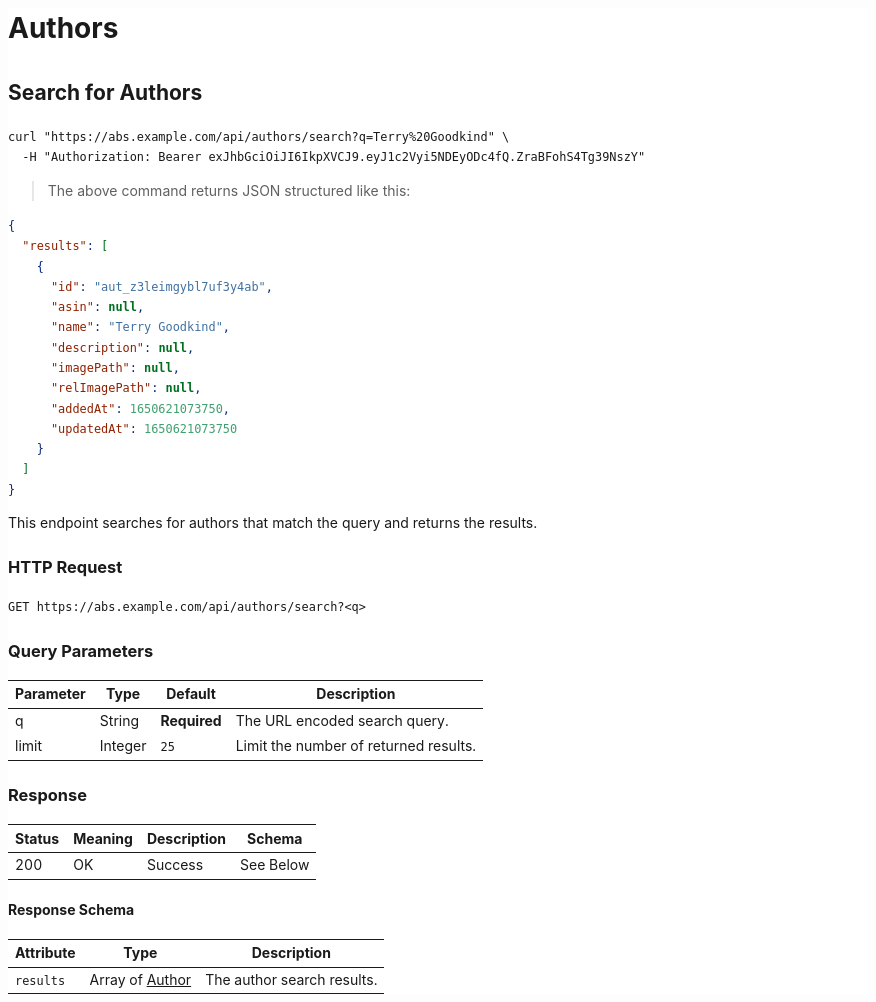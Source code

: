 # Authors

## Search for Authors

```shell
curl "https://abs.example.com/api/authors/search?q=Terry%20Goodkind" \
  -H "Authorization: Bearer exJhbGciOiJI6IkpXVCJ9.eyJ1c2Vyi5NDEyODc4fQ.ZraBFohS4Tg39NszY"
```

> The above command returns JSON structured like this:

```json
{
  "results": [
    {
      "id": "aut_z3leimgybl7uf3y4ab",
      "asin": null,
      "name": "Terry Goodkind",
      "description": null,
      "imagePath": null,
      "relImagePath": null,
      "addedAt": 1650621073750,
      "updatedAt": 1650621073750
    }
  ]
}
```

This endpoint searches for authors that match the query and returns the results.

### HTTP Request

`GET https://abs.example.com/api/authors/search?<q>`

### Query Parameters

Parameter | Type | Default | Description
--------- | ---- | ------- | -----------
q | String | **Required** | The URL encoded search query.
limit | Integer | `25` | Limit the number of returned results.

### Response

Status | Meaning | Description | Schema
------ | ------- | ----------- | ------
200 | OK | Success | See Below

#### Response Schema

Attribute | Type | Description
--------- | ---- | -----------
`results` | Array of [Author](#author) | The author search results.
